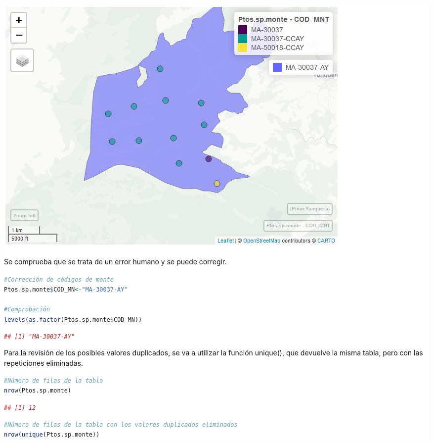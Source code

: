![](https://github.com/Libro-GEOFOREST/Capitulo16_Inventarios_forestales/blob/main/Auxiliares/mapa2.png)

Se comprueba que se trata de un error humano y se puede corregir.

```r
#Corrección de códigos de monte 
Ptos.sp.monte$COD_MN<-"MA-30037-AY"

#Comprobación
levels(as.factor(Ptos.sp.monte$COD_MN))
```

```r annotate
## [1] "MA-30037-AY"
```

Para la revisión de los posibles valores duplicados, se va a utilizar la función unique(), que devuelve la misma tabla, pero con las repeticiones eliminadas.

```r
#Número de filas de la tabla
nrow(Ptos.sp.monte)
```

```r annotate
## [1] 12
```

```r
#Número de filas de la tabla con los valores duplicados eliminados
nrow(unique(Ptos.sp.monte))
```
